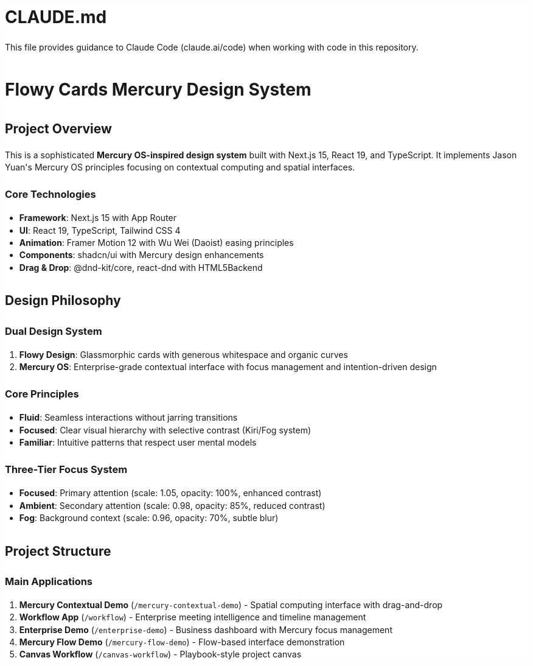 # CLAUDE.md

This file provides guidance to Claude Code (claude.ai/code) when working with code in this repository.

# Flowy Cards Mercury Design System

## Project Overview

This is a sophisticated **Mercury OS-inspired design system** built with Next.js 15, React 19, and TypeScript. It implements Jason Yuan's Mercury OS principles focusing on contextual computing and spatial interfaces.

### Core Technologies
- **Framework**: Next.js 15 with App Router
- **UI**: React 19, TypeScript, Tailwind CSS 4
- **Animation**: Framer Motion 12 with Wu Wei (Daoist) easing principles
- **Components**: shadcn/ui with Mercury design enhancements
- **Drag & Drop**: @dnd-kit/core, react-dnd with HTML5Backend

## Design Philosophy

### Dual Design System
1. **Flowy Design**: Glassmorphic cards with generous whitespace and organic curves
2. **Mercury OS**: Enterprise-grade contextual interface with focus management and intention-driven design

### Core Principles
- **Fluid**: Seamless interactions without jarring transitions
- **Focused**: Clear visual hierarchy with selective contrast (Kiri/Fog system)
- **Familiar**: Intuitive patterns that respect user mental models

### Three-Tier Focus System
- **Focused**: Primary attention (scale: 1.05, opacity: 100%, enhanced contrast)
- **Ambient**: Secondary attention (scale: 0.98, opacity: 85%, reduced contrast)
- **Fog**: Background context (scale: 0.96, opacity: 70%, subtle blur)

## Project Structure

### Main Applications
1. **Mercury Contextual Demo** (`/mercury-contextual-demo`) - Spatial computing interface with drag-and-drop
2. **Workflow App** (`/workflow`) - Enterprise meeting intelligence and timeline management
3. **Enterprise Demo** (`/enterprise-demo`) - Business dashboard with Mercury focus management
4. **Mercury Flow Demo** (`/mercury-flow-demo`) - Flow-based interface demonstration
5. **Canvas Workflow** (`/canvas-workflow`) - Playbook-style project canvas
